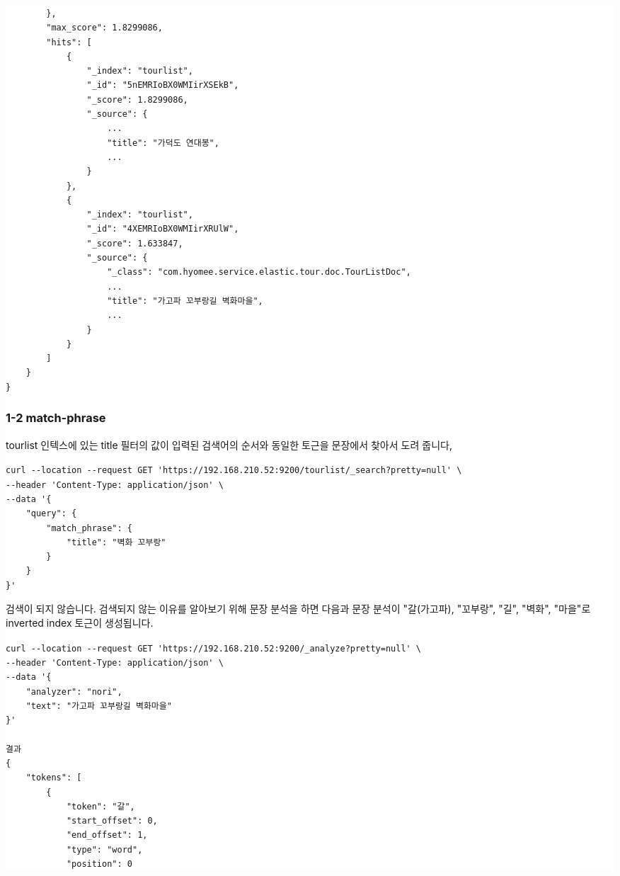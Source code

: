```
        },
        "max_score": 1.8299086,
        "hits": [
            {
                "_index": "tourlist",
                "_id": "5nEMRIoBX0WMIirXSEkB",
                "_score": 1.8299086,
                "_source": {
                    ...
                    "title": "가덕도 연대봉",
					...
                }
            },
            {
                "_index": "tourlist",
                "_id": "4XEMRIoBX0WMIirXRUlW",
                "_score": 1.633847,
                "_source": {
                    "_class": "com.hyomee.service.elastic.tour.doc.TourListDoc",
                    ...
                    "title": "가고파 꼬부랑길 벽화마을", 
					...
                }
            }
        ]
    }
}
```

### 1-2 match-phrase

tourlist 인텍스에 있는 title 필터의 값이 입력된 검색어의 순서와 동일한 토근을 문장에서 찾아서 도려 줍니다,

```
curl --location --request GET 'https://192.168.210.52:9200/tourlist/_search?pretty=null' \
--header 'Content-Type: application/json' \
--data '{
    "query": {
        "match_phrase": {
            "title": "벽화 꼬부랑"
        }
    }        
}'
```

검색이 되지 않습니다. 검색되지 않는 이유를 알아보기 위해 문장 분석을 하면 다음과 문장 분석이 "갈(가고파), "꼬부랑", "길", "벽화", "마을"로 inverted index 토근이 생성됩니다.

```
curl --location --request GET 'https://192.168.210.52:9200/_analyze?pretty=null' \
--header 'Content-Type: application/json' \
--data '{
    "analyzer": "nori",
    "text": "가고파 꼬부랑길 벽화마을"
}'

결과
{
    "tokens": [
        {
            "token": "갈",
            "start_offset": 0,
            "end_offset": 1,
            "type": "word",
            "position": 0
```